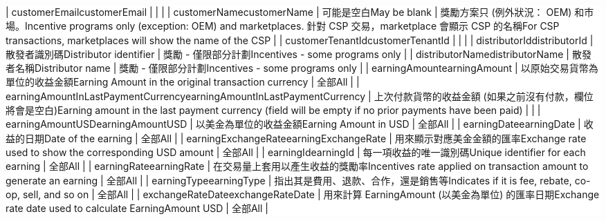 | <span data-ttu-id="2c61a-266">customerEmail</span><span class="sxs-lookup"><span data-stu-id="2c61a-266">customerEmail</span></span> |  |  |
| <span data-ttu-id="2c61a-267">customerName</span><span class="sxs-lookup"><span data-stu-id="2c61a-267">customerName</span></span> | <span data-ttu-id="2c61a-268">可能是空白</span><span class="sxs-lookup"><span data-stu-id="2c61a-268">May be blank</span></span> | <span data-ttu-id="2c61a-269">獎勵方案只 (例外狀況： OEM) 和市場。</span><span class="sxs-lookup"><span data-stu-id="2c61a-269">Incentive programs only (exception: OEM) and marketplaces.</span></span> <span data-ttu-id="2c61a-270">針對 CSP 交易，marketplace 會顯示 CSP 的名稱</span><span class="sxs-lookup"><span data-stu-id="2c61a-270">For CSP transactions, marketplaces will show the name of the CSP</span></span> |
| <span data-ttu-id="2c61a-271">customerTenantId</span><span class="sxs-lookup"><span data-stu-id="2c61a-271">customerTenantId</span></span> |  |  |
| <span data-ttu-id="2c61a-272">distributorId</span><span class="sxs-lookup"><span data-stu-id="2c61a-272">distributorId</span></span> | <span data-ttu-id="2c61a-273">散發者識別碼</span><span class="sxs-lookup"><span data-stu-id="2c61a-273">Distributor identifier</span></span> | <span data-ttu-id="2c61a-274">獎勵 - 僅限部分計劃</span><span class="sxs-lookup"><span data-stu-id="2c61a-274">Incentives - some programs only</span></span> |
| <span data-ttu-id="2c61a-275">distributorName</span><span class="sxs-lookup"><span data-stu-id="2c61a-275">distributorName</span></span> | <span data-ttu-id="2c61a-276">散發者名稱</span><span class="sxs-lookup"><span data-stu-id="2c61a-276">Distributor name</span></span> | <span data-ttu-id="2c61a-277">獎勵 - 僅限部分計劃</span><span class="sxs-lookup"><span data-stu-id="2c61a-277">Incentives - some programs only</span></span> |
| <span data-ttu-id="2c61a-278">earningAmount</span><span class="sxs-lookup"><span data-stu-id="2c61a-278">earningAmount</span></span> | <span data-ttu-id="2c61a-279">以原始交易貨幣為單位的收益金額</span><span class="sxs-lookup"><span data-stu-id="2c61a-279">Earning Amount in the original transaction currency</span></span> | <span data-ttu-id="2c61a-280">全部</span><span class="sxs-lookup"><span data-stu-id="2c61a-280">All</span></span> |
| <span data-ttu-id="2c61a-281">earningAmountInLastPaymentCurrency</span><span class="sxs-lookup"><span data-stu-id="2c61a-281">earningAmountInLastPaymentCurrency</span></span> | <span data-ttu-id="2c61a-282">上次付款貨幣的收益金額 (如果之前沒有付款，欄位將會是空白)</span><span class="sxs-lookup"><span data-stu-id="2c61a-282">Earning amount in the last payment currency (field will be empty if no prior payments have been paid)</span></span> |  |
| <span data-ttu-id="2c61a-283">earningAmountUSD</span><span class="sxs-lookup"><span data-stu-id="2c61a-283">earningAmountUSD</span></span> | <span data-ttu-id="2c61a-284">以美金為單位的收益金額</span><span class="sxs-lookup"><span data-stu-id="2c61a-284">Earning Amount in USD</span></span> | <span data-ttu-id="2c61a-285">全部</span><span class="sxs-lookup"><span data-stu-id="2c61a-285">All</span></span> |
| <span data-ttu-id="2c61a-286">earningDate</span><span class="sxs-lookup"><span data-stu-id="2c61a-286">earningDate</span></span> | <span data-ttu-id="2c61a-287">收益的日期</span><span class="sxs-lookup"><span data-stu-id="2c61a-287">Date of the earning</span></span> | <span data-ttu-id="2c61a-288">全部</span><span class="sxs-lookup"><span data-stu-id="2c61a-288">All</span></span> |
| <span data-ttu-id="2c61a-289">earningExchangeRate</span><span class="sxs-lookup"><span data-stu-id="2c61a-289">earningExchangeRate</span></span> | <span data-ttu-id="2c61a-290">用來顯示對應美金金額的匯率</span><span class="sxs-lookup"><span data-stu-id="2c61a-290">Exchange rate used to show the corresponding USD amount</span></span> | <span data-ttu-id="2c61a-291">全部</span><span class="sxs-lookup"><span data-stu-id="2c61a-291">All</span></span> |
| <span data-ttu-id="2c61a-292">earningId</span><span class="sxs-lookup"><span data-stu-id="2c61a-292">earningId</span></span> | <span data-ttu-id="2c61a-293">每一項收益的唯一識別碼</span><span class="sxs-lookup"><span data-stu-id="2c61a-293">Unique identifier for each earning</span></span> | <span data-ttu-id="2c61a-294">全部</span><span class="sxs-lookup"><span data-stu-id="2c61a-294">All</span></span> |
| <span data-ttu-id="2c61a-295">earningRate</span><span class="sxs-lookup"><span data-stu-id="2c61a-295">earningRate</span></span> | <span data-ttu-id="2c61a-296">在交易量上套用以產生收益的獎勵率</span><span class="sxs-lookup"><span data-stu-id="2c61a-296">Incentives rate applied on transaction amount to generate an earning</span></span> | <span data-ttu-id="2c61a-297">全部</span><span class="sxs-lookup"><span data-stu-id="2c61a-297">All</span></span> |
| <span data-ttu-id="2c61a-298">earningType</span><span class="sxs-lookup"><span data-stu-id="2c61a-298">earningType</span></span> | <span data-ttu-id="2c61a-299">指出其是費用、退款、合作，還是銷售等</span><span class="sxs-lookup"><span data-stu-id="2c61a-299">Indicates if it is fee, rebate, co-op, sell, and so on</span></span> | <span data-ttu-id="2c61a-300">全部</span><span class="sxs-lookup"><span data-stu-id="2c61a-300">All</span></span> |
| <span data-ttu-id="2c61a-301">exchangeRateDate</span><span class="sxs-lookup"><span data-stu-id="2c61a-301">exchangeRateDate</span></span> | <span data-ttu-id="2c61a-302">用來計算 EarningAmount (以美金為單位) 的匯率日期</span><span class="sxs-lookup"><span data-stu-id="2c61a-302">Exchange rate date used to calculate EarningAmount USD</span></span> | <span data-ttu-id="2c61a-303">全部</span><span class="sxs-lookup"><span data-stu-id="2c61a-303">All</span></span> |
